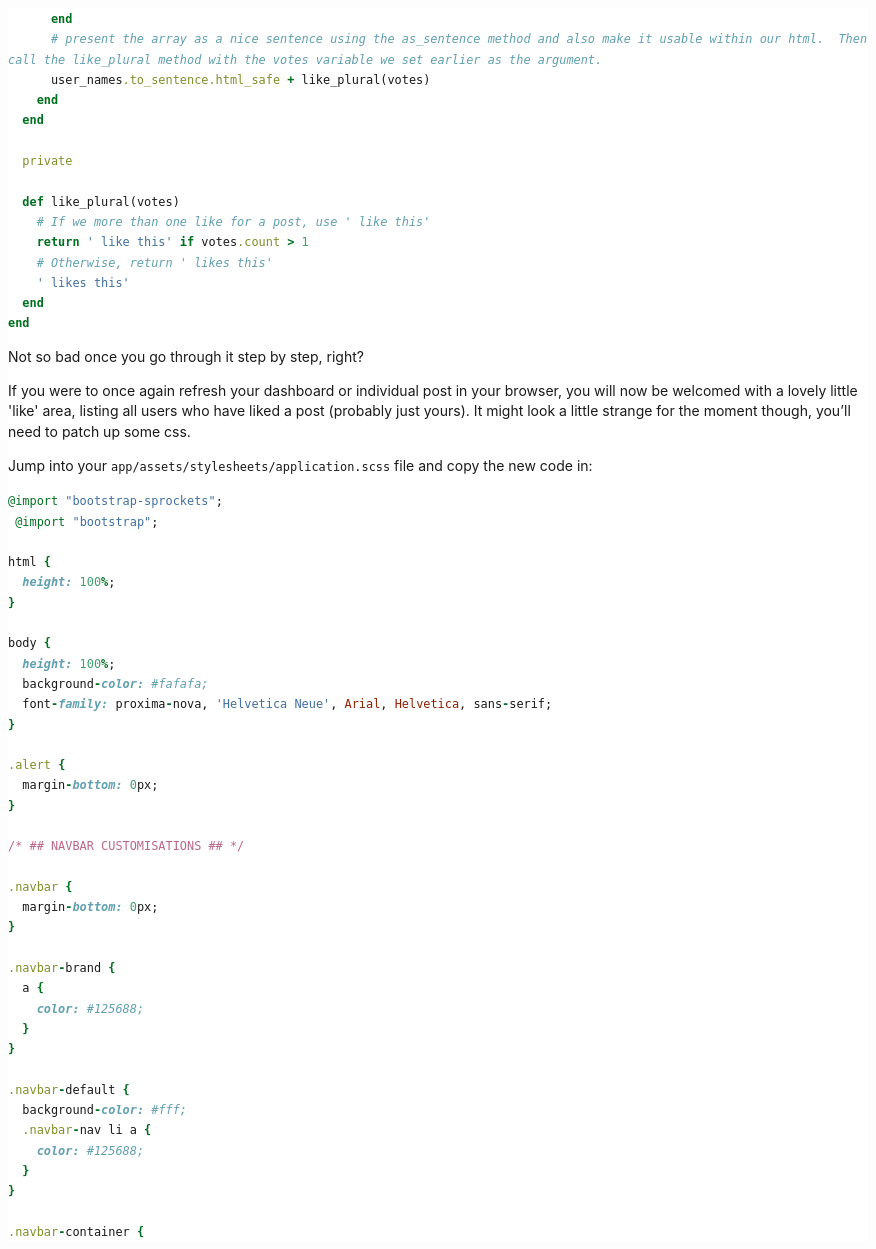```ruby
      end
      # present the array as a nice sentence using the as_sentence method and also make it usable within our html.  Then call the like_plural method with the votes variable we set earlier as the argument.
      user_names.to_sentence.html_safe + like_plural(votes)
    end
  end

  private

  def like_plural(votes)
    # If we more than one like for a post, use ' like this'
    return ' like this' if votes.count > 1
    # Otherwise, return ' likes this'
    ' likes this'
  end
end
```

Not so bad once you go through it step by step, right?

If you were to once again refresh your dashboard or individual post in your browser, you will now be welcomed with a lovely little 'like' area, listing all users who have liked a post (probably just yours).  It might look a little strange for the moment though, you’ll need to patch up some css.

Jump into your ```app/assets/stylesheets/application.scss``` file and copy the new code in:

```ruby
@import "bootstrap-sprockets";
 @import "bootstrap";

html {
  height: 100%;
}

body {
  height: 100%;
  background-color: #fafafa;
  font-family: proxima-nova, 'Helvetica Neue', Arial, Helvetica, sans-serif;
}

.alert {
  margin-bottom: 0px;
}

/* ## NAVBAR CUSTOMISATIONS ## */

.navbar {
  margin-bottom: 0px;
}

.navbar-brand {
  a {
    color: #125688;
  }
}

.navbar-default {
  background-color: #fff;
  .navbar-nav li a {
    color: #125688;
  }
}

.navbar-container {
```